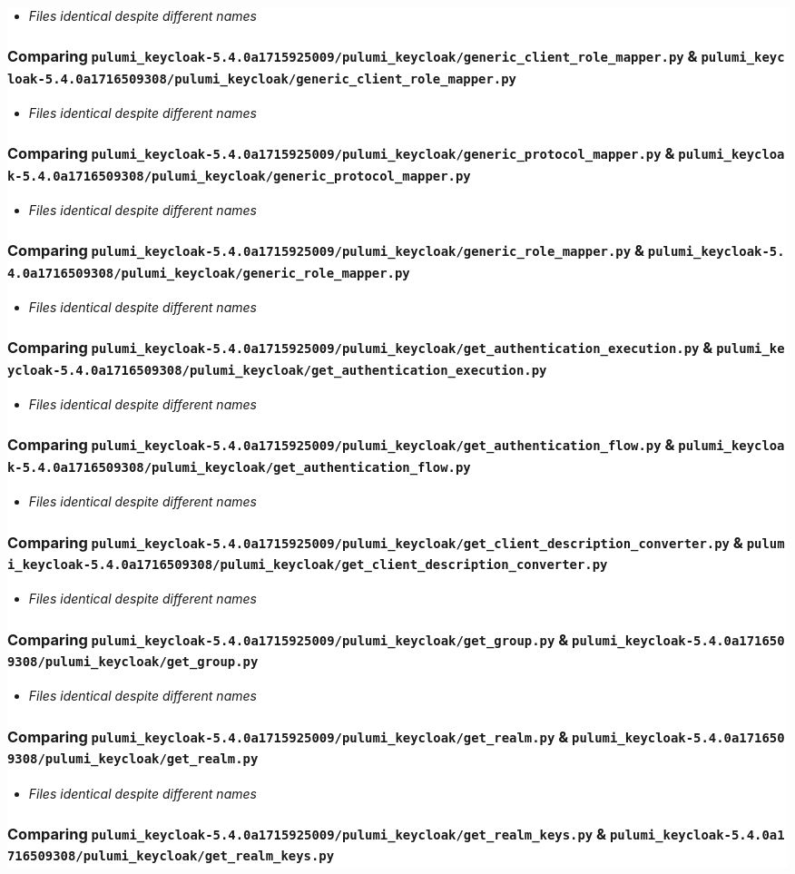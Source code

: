  * *Files identical despite different names*

### Comparing `pulumi_keycloak-5.4.0a1715925009/pulumi_keycloak/generic_client_role_mapper.py` & `pulumi_keycloak-5.4.0a1716509308/pulumi_keycloak/generic_client_role_mapper.py`

 * *Files identical despite different names*

### Comparing `pulumi_keycloak-5.4.0a1715925009/pulumi_keycloak/generic_protocol_mapper.py` & `pulumi_keycloak-5.4.0a1716509308/pulumi_keycloak/generic_protocol_mapper.py`

 * *Files identical despite different names*

### Comparing `pulumi_keycloak-5.4.0a1715925009/pulumi_keycloak/generic_role_mapper.py` & `pulumi_keycloak-5.4.0a1716509308/pulumi_keycloak/generic_role_mapper.py`

 * *Files identical despite different names*

### Comparing `pulumi_keycloak-5.4.0a1715925009/pulumi_keycloak/get_authentication_execution.py` & `pulumi_keycloak-5.4.0a1716509308/pulumi_keycloak/get_authentication_execution.py`

 * *Files identical despite different names*

### Comparing `pulumi_keycloak-5.4.0a1715925009/pulumi_keycloak/get_authentication_flow.py` & `pulumi_keycloak-5.4.0a1716509308/pulumi_keycloak/get_authentication_flow.py`

 * *Files identical despite different names*

### Comparing `pulumi_keycloak-5.4.0a1715925009/pulumi_keycloak/get_client_description_converter.py` & `pulumi_keycloak-5.4.0a1716509308/pulumi_keycloak/get_client_description_converter.py`

 * *Files identical despite different names*

### Comparing `pulumi_keycloak-5.4.0a1715925009/pulumi_keycloak/get_group.py` & `pulumi_keycloak-5.4.0a1716509308/pulumi_keycloak/get_group.py`

 * *Files identical despite different names*

### Comparing `pulumi_keycloak-5.4.0a1715925009/pulumi_keycloak/get_realm.py` & `pulumi_keycloak-5.4.0a1716509308/pulumi_keycloak/get_realm.py`

 * *Files identical despite different names*

### Comparing `pulumi_keycloak-5.4.0a1715925009/pulumi_keycloak/get_realm_keys.py` & `pulumi_keycloak-5.4.0a1716509308/pulumi_keycloak/get_realm_keys.py`

